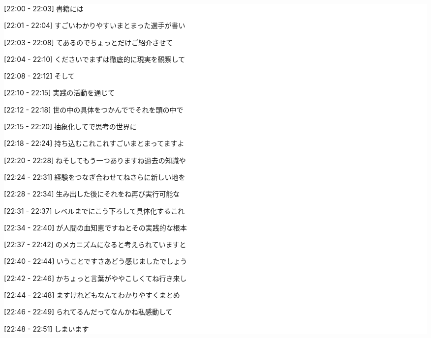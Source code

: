 [22:00 - 22:03]
書籍には

[22:01 - 22:04]
すごいわかりやすいまとまった選手が書い

[22:03 - 22:08]
てあるのでちょっとだけご紹介させて

[22:04 - 22:10]
くださいでまずは徹底的に現実を観察して

[22:08 - 22:12]
そして

[22:10 - 22:15]
実践の活動を通じて

[22:12 - 22:18]
世の中の具体をつかんででそれを頭の中で

[22:15 - 22:20]
抽象化してで思考の世界に

[22:18 - 22:24]
持ち込むこれこれすごいまとまってますよ

[22:20 - 22:28]
ねそしてもう一つありますね過去の知識や

[22:24 - 22:31]
経験をつなぎ合わせてねさらに新しい地を

[22:28 - 22:34]
生み出した後にそれをね再び実行可能な

[22:31 - 22:37]
レベルまでにこう下ろして具体化するこれ

[22:34 - 22:40]
が人間の血知恵ですねとその実践的な根本

[22:37 - 22:42]
のメカニズムになると考えられていますと

[22:40 - 22:44]
いうことですさあどう感じましたでしょう

[22:42 - 22:46]
かちょっと言葉がややこしくてね行き来し

[22:44 - 22:48]
ますけれどもなんてわかりやすくまとめ

[22:46 - 22:49]
られてるんだってなんかね私感動して

[22:48 - 22:51]
しまいます
